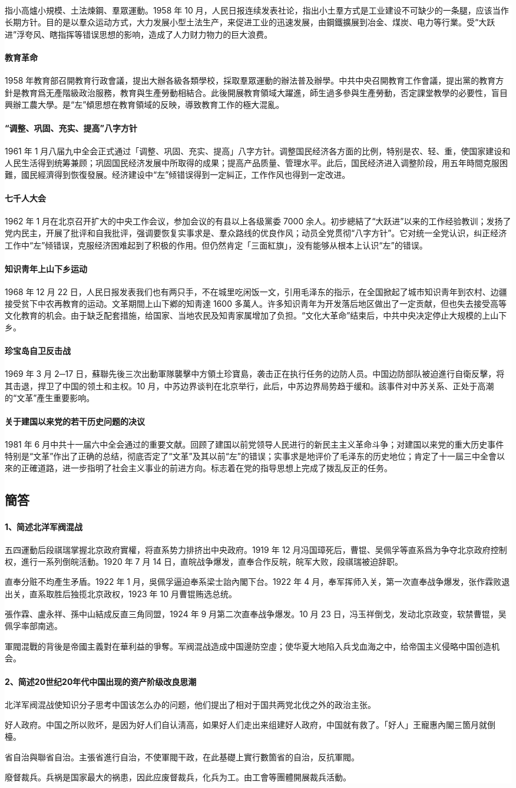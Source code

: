 指小高爐小規模、土法煉鋼、羣眾運動。1958 年 10 月，<v>人民日报</v>连续发表社论，指出小土羣方式是工业建设不可缺少的一条腿，应该当作长期方针。目的是以羣众运动方式，大力发展小型土法生产，来促进工业的迅速发展，由鋼鐵擴展到冶金、煤炭、电力等行業。受“大跃进”浮夸风、瞎指挥等错误思想的影响，造成了人力财力物力的巨大浪费。

#### 教育革命

1958 年教育部召開教育行政會議，提出大辦各級各類學校，採取羣眾運動的辦法普及辦學。中共中央召開教育工作會議，提出黨的教育方針是教育爲无產階級政治服務，教育與生產勞動相結合。此後開展教育領域大躍進，師生過多參與生產勞動，否定課堂教學的必要性，盲目興辦工農大學。是“左”傾思想在教育領域的反映，導致教育工作的極大混亂。

####  “调整、巩固、充实、提高”八字方针

1961 年 1 月八届九中全会正式通过「调整、巩固、充实、提高」八字方针。调整国民经济各方面的比例，特别是农、轻、重，使国家建设和人民生活得到统筹兼顾；巩固国民经济发展中所取得的成果；提高产品质量、管理水平。此后，国民经济进入调整阶段，用五年時間克服困難，國民經濟得到恢復發展。经济建设中“左”倾错误得到一定糾正，工作作风也得到一定改进。

#### 七千人大会

1962 年 1 月在北京召开扩大的中央工作会议，参加会议的有县以上各级黨委 7000 余人。初步總結了“大跃进”以来的工作经验教训；发扬了党内民主，开展了批评和自我批评，强调要恢复实事求是、羣众路线的优良作风；动员全党贯彻“八字方针”。它对统一全党认识，纠正经济工作中“左”倾错误，克服经济困难起到了积极的作用。但仍然肯定「三面紅旗」，没有能够从根本上认识“左”的错误。

#### 知识靑年上山下乡运动

1968 年 12 月 22 日，<v>人民日报</v>发表<v>我们也有两只手，不在城里吃闲饭</v>一文，引用毛泽东的指示，在全国掀起了城市知识靑年到农村、边疆接受贫下中农再教育的运动。文革期間上山下鄕的知靑達 1600 多萬人。许多知识靑年为开发落后地区做出了一定贡献，但也失去接受高等文化教育的机会。由于缺乏配套措施，给国家、当地农民及知靑家属增加了负担。“文化大革命”结束后，中共中央决定停止大规模的上山下乡。

#### 珍宝岛自卫反击战

1969 年 3 月 2─17 日，蘇聯先後三次出動軍隊襲擊中方領土珍寶島，袭击正在执行任务的边防人员。中国边防部队被迫進行自衛反擊，将其击退，捍卫了中国的领土和主权。10 月，中苏边界谈判在北京举行，此后，中苏边界局势趋于缓和。該事件对中苏关系、正处于高潮的“文革”產生重要影响。

#### <v>关于建国以来党的若干历史问题的决议</v>

1981 年 6 月中共十一届六中全会通过的重要文献。回顾了建国以前党领导人民进行的新民主主义革命斗争；对建国以来党的重大历史事件特别是“文革”作出了正确的总结，彻底否定了“文革”及其以前“左”的错误；实事求是地评价了毛泽东的历史地位；肯定了十一屆三中全會以來的正確道路，进一步指明了社会主义事业的前进方向。标志着在党的指导思想上完成了拨乱反正的任务。

## 簡答

#### 1、简述北洋军阀混战

五四運動后段祺瑞掌握北京政府實權，将直系势力排挤出中央政府。1919 年 12 月冯国璋死后，曹锟、吴佩孚等直系爲为争夺北京政府控制权，進行一系列倒皖活動。1920 年 7 月 14 日，直皖战争爆发，直奉合作反皖，皖军大败，段祺瑞被迫辞职。

直奉分赃不均產生矛盾。1922 年 1 月，吳佩孚逼迫奉系梁士詒內閣下台。1922 年 4 月，奉军挥师入关，第一次直奉战争爆发，张作霖败退出关，直系取胜后独揽北京政权，1923 年 10 月曹锟贿选总统。

張作霖、盧永祥、孫中山結成反直三角同盟，1924 年 9 月第二次直奉战争爆发。10 月 23 日，冯玉祥倒戈，发动北京政变，软禁曹锟，吴佩孚率部南逃。

軍閥混戰的背後是帝國主義對在華利益的爭奪。军阀混战造成中国邊防空虛；使华夏大地陷入兵戈血海之中，给帝国主义侵略中国创造机会。

#### 2、简述20世纪20年代中国出现的资产阶级改良思潮

北洋军阀混战使知识分子思考中国该怎么办的问题，他们提出了相对于国共两党北伐之外的政治主张。

好人政府。中国之所以败坏，是因为好人们自认淸高，如果好人们走出来组建好人政府，中国就有救了。「好人」王寵惠內閣三箇月就倒檯。

省自治與聯省自治。主張省進行自治，不使軍閥干政，在此基礎上實行數箇省的自治，反抗軍閥。

廢督裁兵。兵祸是国家最大的祸患，因此应废督裁兵，化兵为工。由工會等團體開展裁兵活動。
